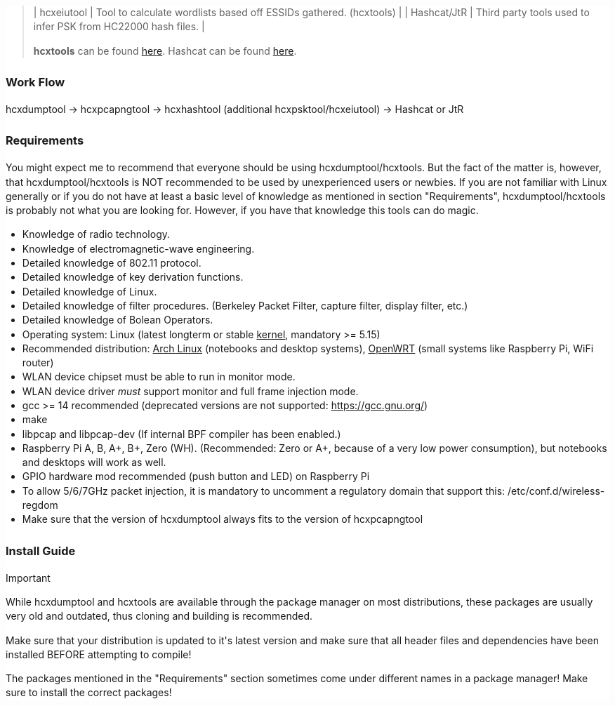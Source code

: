 > | hcxeiutool    | Tool to calculate wordlists based off ESSIDs gathered. (hcxtools)                                     |
> | Hashcat/JtR   | Third party tools used to infer PSK from HC22000 hash files.                                          |
>
> **hcxtools** can be found [here](https://github.com/ZerBea/hcxtools). Hashcat can be found [here](https://github.com/hashcat/hashcat).

### Work Flow

hcxdumptool -> hcxpcapngtool -> hcxhashtool (additional hcxpsktool/hcxeiutool) -> Hashcat or JtR

### Requirements

You might expect me to recommend that everyone should be using hcxdumptool/hcxtools. But the fact of the matter is, however, that hcxdumptool/hcxtools is NOT recommended to be used by unexperienced users or newbies.
If you are not familiar with Linux generally or if you do not have at least a basic level of knowledge as mentioned in section "Requirements", hcxdumptool/hcxtools is probably not what you are looking for.
However, if you have that knowledge this tools can do magic.

- Knowledge of radio technology.
- Knowledge of electromagnetic-wave engineering.
- Detailed knowledge of 802.11 protocol.
- Detailed knowledge of key derivation functions.
- Detailed knowledge of Linux.
- Detailed knowledge of filter procedures. (Berkeley Packet Filter, capture filter, display filter, etc.)
- Detailed knowledge of Bolean Operators.
- Operating system: Linux (latest longterm or stable [kernel](https://www.kernel.org), mandatory >= 5.15)
- Recommended distribution: [Arch Linux](https://archlinux.org/) (notebooks and desktop systems), [OpenWRT](https://openwrt.org/) (small systems like Raspberry Pi, WiFi router)
- WLAN device chipset must be able to run in monitor mode.
- WLAN device driver *must* support monitor and full frame injection mode.
- gcc >= 14 recommended (deprecated versions are not supported: https://gcc.gnu.org/)
- make
- libpcap and libpcap-dev (If internal BPF compiler has been enabled.)
- Raspberry Pi A, B, A+, B+, Zero (WH). (Recommended: Zero or A+, because of a very low power consumption), but notebooks and desktops will work as well.
- GPIO hardware mod recommended (push button and LED) on Raspberry Pi
- To allow 5/6/7GHz packet injection, it is mandatory to uncomment a regulatory domain that support this: /etc/conf.d/wireless-regdom 
- Make sure that the version of hcxdumptool always fits to the version of hcxpcapngtool 

### Install Guide

> [!IMPORTANT]
>
> While hcxdumptool and hcxtools are available through the package manager on most distributions, these packages are usually very old and outdated, thus cloning and building is recommended. 
>
> Make sure that your distribution is updated to it's latest version and make sure that all header files and dependencies have been installed BEFORE attempting to compile!
>
> The packages mentioned in the "Requirements" section sometimes come under different names in a package manager! Make sure to install the correct packages!
